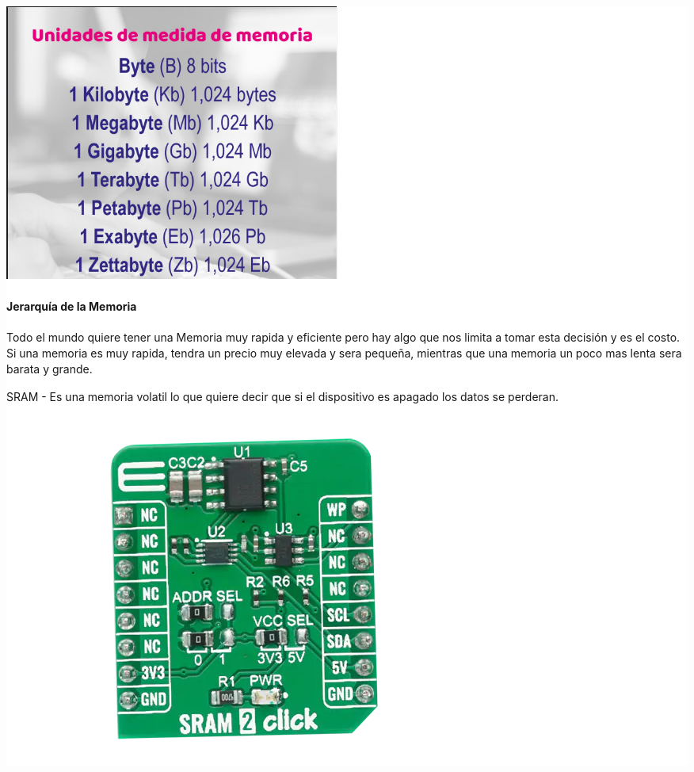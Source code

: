 ![](img/unid.png)

#### Jerarquía de la Memoria
Todo el mundo quiere tener una Memoria muy rapida y eficiente pero hay algo que nos limita a tomar esta decisión y es el costo. Si una memoria es muy rapida, tendra un precio muy elevada y sera pequeña, mientras que una memoria un poco mas lenta sera barata y grande.

SRAM - Es una memoria volatil lo que quiere decir que si el dispositivo es apagado los datos se perderan.

![](img/sram.png)
